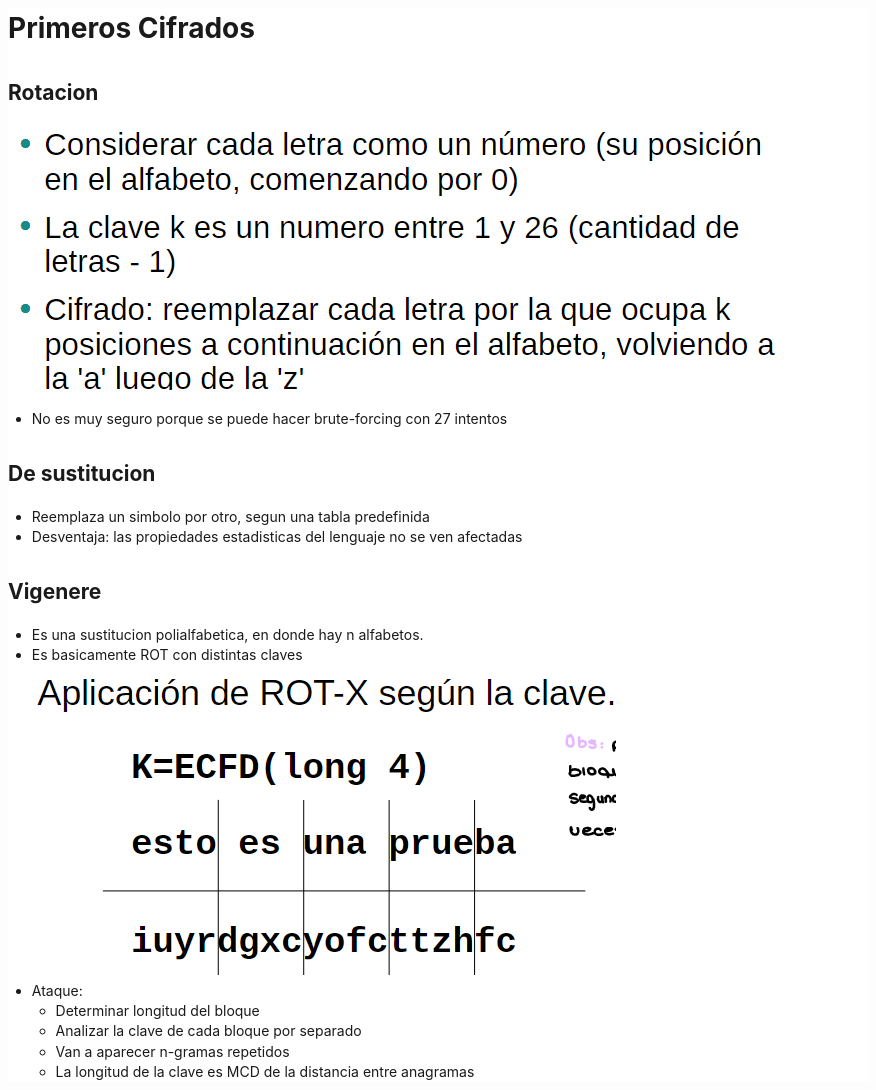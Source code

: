 # Primeros Cifrados
## Rotacion
![](Pasted%20image%2020240430184010.png)
- No es muy seguro porque se puede hacer brute-forcing con 27 intentos
## De sustitucion
- Reemplaza un simbolo por otro, segun una tabla predefinida
- Desventaja: las propiedades estadisticas del lenguaje no se ven afectadas
## Vigenere
- Es una sustitucion polialfabetica, en donde hay n alfabetos.
- Es basicamente ROT con distintas claves
![](Pasted%20image%2020240430184206.png)
- Ataque:
	- Determinar longitud del bloque
	- Analizar la clave de cada bloque por separado
	- Van a aparecer n-gramas repetidos
	- La longitud de la clave es MCD de la distancia entre anagramas